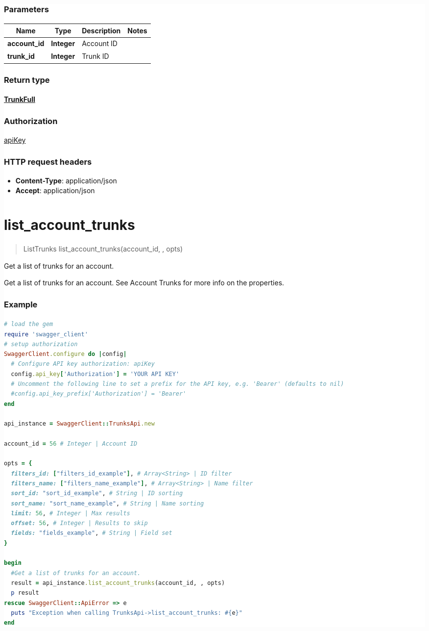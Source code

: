 ### Parameters

Name | Type | Description  | Notes
------------- | ------------- | ------------- | -------------
 **account_id** | **Integer**| Account ID | 
 **trunk_id** | **Integer**| Trunk ID | 

### Return type

[**TrunkFull**](TrunkFull.md)

### Authorization

[apiKey](../README.md#apiKey)

### HTTP request headers

 - **Content-Type**: application/json
 - **Accept**: application/json



# **list_account_trunks**
> ListTrunks list_account_trunks(account_id, , opts)

Get a list of trunks for an account.

Get a list of trunks for an account. See Account Trunks for more info on the properties.

### Example
```ruby
# load the gem
require 'swagger_client'
# setup authorization
SwaggerClient.configure do |config|
  # Configure API key authorization: apiKey
  config.api_key['Authorization'] = 'YOUR API KEY'
  # Uncomment the following line to set a prefix for the API key, e.g. 'Bearer' (defaults to nil)
  #config.api_key_prefix['Authorization'] = 'Bearer'
end

api_instance = SwaggerClient::TrunksApi.new

account_id = 56 # Integer | Account ID

opts = { 
  filters_id: ["filters_id_example"], # Array<String> | ID filter
  filters_name: ["filters_name_example"], # Array<String> | Name filter
  sort_id: "sort_id_example", # String | ID sorting
  sort_name: "sort_name_example", # String | Name sorting
  limit: 56, # Integer | Max results
  offset: 56, # Integer | Results to skip
  fields: "fields_example", # String | Field set
}

begin
  #Get a list of trunks for an account.
  result = api_instance.list_account_trunks(account_id, , opts)
  p result
rescue SwaggerClient::ApiError => e
  puts "Exception when calling TrunksApi->list_account_trunks: #{e}"
end
```
